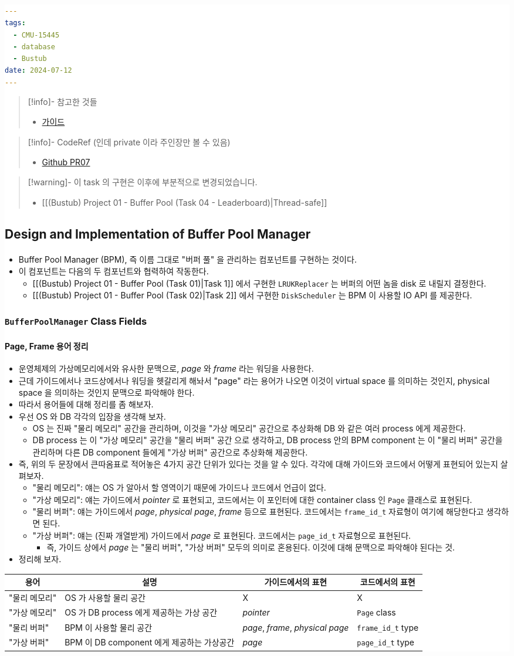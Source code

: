 ```yaml
---
tags:
  - CMU-15445
  - database
  - Bustub
date: 2024-07-12
---
```

> [!info]- 참고한 것들
> - [가이드](https://15445.courses.cs.cmu.edu/fall2023/project1/)

> [!info]- CodeRef (인데 private 이라 주인장만 볼 수 있음)
> - [Github PR07](https://github.com/haeramkeem/bustub-private.idbs.fall.2023.cs.cmu.edu/pull/7)

> [!warning]- 이 task 의 구현은 이후에 부분적으로 변경되었습니다.
> - [[(Bustub) Project 01 - Buffer Pool (Task 04 - Leaderboard)|Thread-safe]]

## Design and Implementation of Buffer Pool Manager

- Buffer Pool Manager (BPM), 즉 이름 그대로 "버퍼 풀" 을 관리하는 컴포넌트를 구현하는 것이다.
- 이 컴포넌트는 다음의 두 컴포넌트와 협력하여 작동한다.
	- [[(Bustub) Project 01 - Buffer Pool (Task 01)|Task 1]] 에서 구현한 `LRUKReplacer` 는 버퍼의 어떤 놈을 disk 로 내릴지 결정한다.
	- [[(Bustub) Project 01 - Buffer Pool (Task 02)|Task 2]] 에서 구현한 `DiskScheduler` 는 BPM 이 사용할 IO API 를 제공한다.

### `BufferPoolManager` Class Fields

#### Page, Frame 용어 정리

- 운영체제의 가상메모리에서와 유사한 문맥으로, *page* 와 *frame* 라는 워딩을 사용한다.
- 근데 가이드에서나 코드상에서나 워딩을 헷갈리게 해놔서 "page" 라는 용어가 나오면 이것이 virtual space 를 의미하는 것인지, physical space 을 의미하는 것인지 문맥으로 파악해야 한다.
- 따라서 용어들에 대해 정리를 좀 해보자.
- 우선 OS 와 DB 각각의 입장을 생각해 보자.
	- OS 는 진짜 "물리 메모리" 공간을 관리하며, 이것을 "가상 메모리" 공간으로 추상화해 DB 와 같은 여러 process 에게 제공한다.
	- DB process 는 이 "가상 메모리" 공간을 "물리 버퍼" 공간 으로 생각하고, DB process 안의 BPM component 는 이 "물리 버퍼" 공간을 관리하며 다른 DB component 들에게 "가상 버퍼" 공간으로 추상화해 제공한다.
- 즉, 위의 두 문장에서 큰따옴표로 적어놓은 4가지 공간 단위가 있다는 것을 알 수 있다. 각각에 대해 가이드와 코드에서 어떻게 표현되어 있는지 살펴보자.
	- "물리 메모리": 얘는 OS 가 알아서 할 영역이기 때문에 가이드나 코드에서 언급이 없다.
	- "가상 메모리": 얘는 가이드에서 *pointer* 로 표현되고, 코드에서는 이 포인터에 대한 container class 인 `Page` 클래스로 표현된다.
	- "물리 버퍼": 얘는 가이드에서 *page*, *physical page*, *frame* 등으로 표현된다. 코드에서는 `frame_id_t` 자료형이 여기에 해당한다고 생각하면 된다.
	- "가상 버퍼": 얘는 (진짜 개열받게) 가이드에서 *page* 로 표현된다. 코드에서는 `page_id_t` 자료형으로 표현된다.
		- 즉, 가이드 상에서 *page* 는 "물리 버퍼", "가상 버퍼" 모두의 의미로 혼용된다. 이것에 대해 문맥으로 파악해야 된다는 것.
- 정리해 보자.

| 용어       | 설명                              | 가이드에서의 표현                        | 코드에서의 표현          |
| -------- | ------------------------------- | -------------------------------- | ----------------- |
| "물리 메모리" | OS 가 사용할 물리 공간                  | X                                | X                 |
| "가상 메모리" | OS 가 DB process 에게 제공하는 가상 공간   | *pointer*                        | `Page` class      |
| "물리 버퍼"  | BPM 이 사용할 물리 공간                 | *page*, *frame*, *physical page* | `frame_id_t` type |
| "가상 버퍼"  | BPM 이 DB component 에게 제공하는 가상공간 | *page*                           | `page_id_t` type  |
